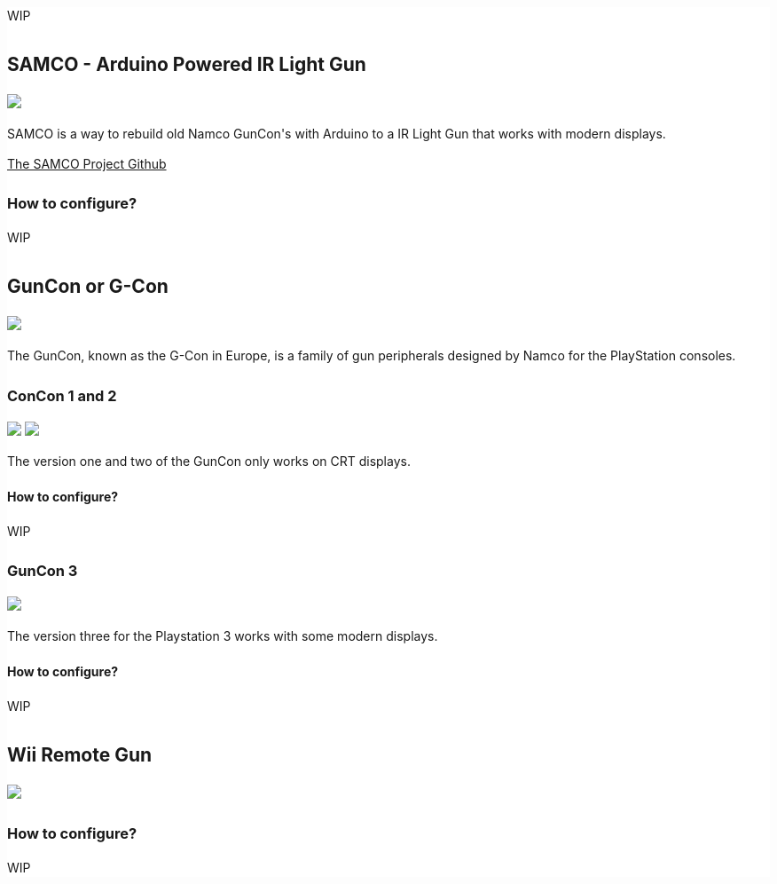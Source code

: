 WIP

## SAMCO - Arduino Powered IR Light Gun

<img src="../../wiki_images/controllers/lightgun-guncon1.png" width="250">

SAMCO is a way to rebuild old Namco GunCon's with Arduino to a IR Light Gun that works with modern displays.

[The SAMCO Project Github](https://github.com/samuelballantyne/IR-Light-Gun)


### How to configure?

WIP

## GunCon or G-Con

<img src="../../wiki_images/logos/guncon-logo.png" width="250">

The GunCon, known as the G-Con in Europe, is a family of gun peripherals designed by Namco for the PlayStation consoles.

### ConCon 1 and 2

<img src="../../wiki_images/controllers/lightgun-guncon1.png" width="250">

<img src="../../wiki_images/controllers/lightgun-guncon2.png" width="250">

The version one and two of the GunCon only works on CRT displays.

#### How to configure?

WIP

### GunCon 3

<img src="../../wiki_images/controllers/lightgun-guncon3.png" width="250">

The version three for the Playstation 3 works with some modern displays.

#### How to configure?

WIP


## Wii Remote Gun

<img src="../../wiki_images/controllers/lightgun-wiigun.png" width="250">


### How to configure?

WIP
